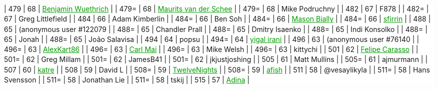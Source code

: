 | 479 | 68 | <a href="https://github.com/bewuethr" style="color: #009900;">Benjamin Wuethrich</a> |
| 479= | 68 | <a href="https://github.com/mevdschee" style="color: #009900;">Maurits van der Schee</a> |
| 479= | 68 | Mike Podruchny |
| 482 | 67 | F878 |
| 482= | 67 | Greg Littlefield |
| 484 | 66 | Adam Kimberlin |
| 484= | 66 | Ben Soh |
| 484= | 66 | <a href="https://github.com/mason-bially" style="color: #009900;">Mason Bially</a> |
| 484= | 66 | <a href="https://github.com/sfirrin" style="color: #009900;">sfirrin</a> |
| 488 | 65 | (anonymous user #122079 |
| 488= | 65 | Chandler Prall |
| 488= | 65 | Dmitry Isaenko |
| 488= | 65 | Indi Konsolko |
| 488= | 65 | Jonah  |
| 488= | 65 | João Salavisa |
| 494 | 64 | popsu |
| 494= | 64 | <a href="https://github.com/yigalirani" style="color: #009900;">yigal irani</a> |
| 496 | 63 | (anonymous user #76140 |
| 496= | 63 | <a href="https://github.com/AlexKart86" style="color: #009900;">AlexKart86</a> |
| 496= | 63 | <a href="https://github.com/balrok" style="color: #009900;">Carl Mai</a> |
| 496= | 63 | Mike Welsh |
| 496= | 63 | kittychi  |
| 501 | 62 | <a href="https://github.com/hrimhari" style="color: #009900;">Felipe Carasso</a> |
| 501= | 62 | Greg Millam |
| 501= | 62 | JamesB41  |
| 501= | 62 | jkjustjoshing |
| 505 | 61 | Matt Mullins |
| 505= | 61 | ajmurmann |
| 507 | 60 | <a href="https://github.com/katre" style="color: #009900;">katre</a> |
| 508 | 59 | David L |
| 508= | 59 | <a href="https://github.com/TwelveNights" style="color: #009900;">TwelveNights</a> |
| 508= | 59 | <a href="https://github.com/afish" style="color: #009900;">afish</a> |
| 511 | 58 | @vesaylikyla |
| 511= | 58 | Hans Svensson |
| 511= | 58 | Jonathan Lie  |
| 511= | 58 | tskij  |
| 515 | 57 | <a href="https://github.com/adinaelisheva" style="color: #009900;">Adina</a> |